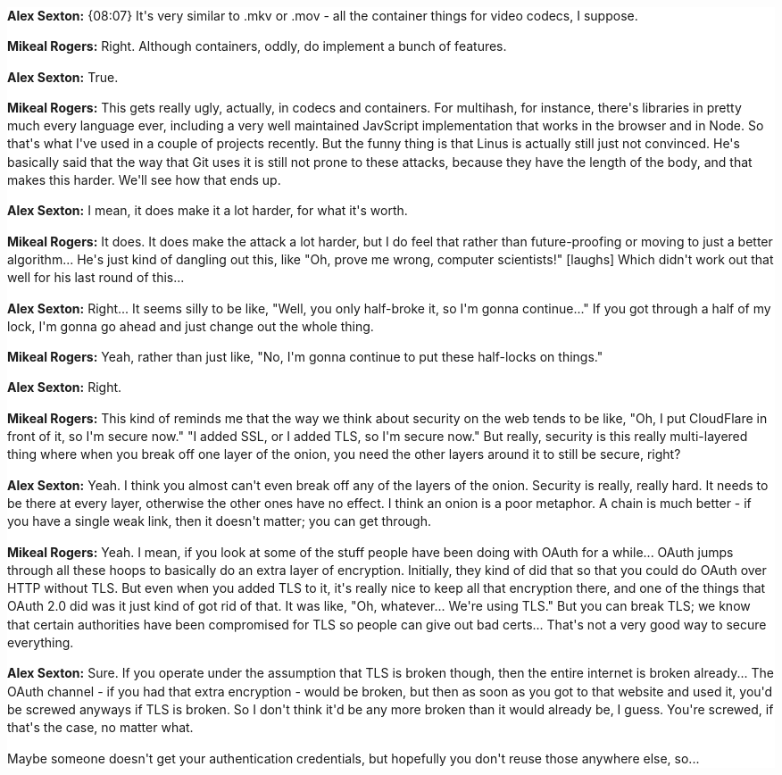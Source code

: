 **Alex Sexton:** \{08:07\} It's very similar to .mkv or .mov - all the container things for video codecs, I suppose.

**Mikeal Rogers:** Right. Although containers, oddly, do implement a bunch of features.

**Alex Sexton:** True.

**Mikeal Rogers:** This gets really ugly, actually, in codecs and containers. For multihash, for instance, there's libraries in pretty much every language ever, including a very well maintained JavScript implementation that works in the browser and in Node. So that's what I've used in a couple of projects recently. But the funny thing is that Linus is actually still just not convinced. He's basically said that the way that Git uses it is still not prone to these attacks, because they have the length of the body, and that makes this harder. We'll see how that ends up.

**Alex Sexton:** I mean, it does make it a lot harder, for what it's worth.

**Mikeal Rogers:** It does. It does make the attack a lot harder, but I do feel that rather than future-proofing or moving to just a better algorithm... He's just kind of dangling out this, like "Oh, prove me wrong, computer scientists!" \[laughs\] Which didn't work out that well for his last round of this...

**Alex Sexton:** Right... It seems silly to be like, "Well, you only half-broke it, so I'm gonna continue..." If you got through a half of my lock, I'm gonna go ahead and just change out the whole thing.

**Mikeal Rogers:** Yeah, rather than just like, "No, I'm gonna continue to put these half-locks on things."

**Alex Sexton:** Right.

**Mikeal Rogers:** This kind of reminds me that the way we think about security on the web tends to be like, "Oh, I put CloudFlare in front of it, so I'm secure now." "I added SSL, or I added TLS, so I'm secure now." But really, security is this really multi-layered thing where when you break off one layer of the onion, you need the other layers around it to still be secure, right?

**Alex Sexton:** Yeah. I think you almost can't even break off any of the layers of the onion. Security is really, really hard. It needs to be there at every layer, otherwise the other ones have no effect. I think an onion is a poor metaphor. A chain is much better - if you have a single weak link, then it doesn't matter; you can get through.

**Mikeal Rogers:** Yeah. I mean, if you look at some of the stuff people have been doing with OAuth for a while... OAuth jumps through all these hoops to basically do an extra layer of encryption. Initially, they kind of did that so that you could do OAuth over HTTP without TLS. But even when you added TLS to it, it's really nice to keep all that encryption there, and one of the things that OAuth 2.0 did was it just kind of got rid of that. It was like, "Oh, whatever... We're using TLS." But you can break TLS; we know that certain authorities have been compromised for TLS so people can give out bad certs... That's not a very good way to secure everything.

**Alex Sexton:** Sure. If you operate under the assumption that TLS is broken though, then the entire internet is broken already... The OAuth channel - if you had that extra encryption - would be broken, but then as soon as you got to that website and used it, you'd be screwed anyways if TLS is broken. So I don't think it'd be any more broken than it would already be, I guess. You're screwed, if that's the case, no matter what.

Maybe someone doesn't get your authentication credentials, but hopefully you don't reuse those anywhere else, so...
